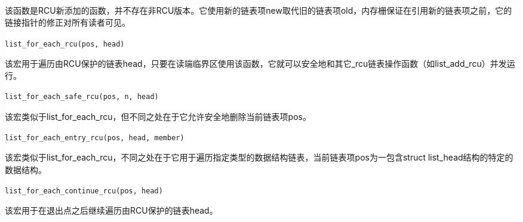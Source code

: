


该函数是RCU新添加的函数，并不存在非RCU版本。它使用新的链表项new取代旧的链表项old，内存栅保证在引用新的链表项之前，它的链接指针的修正对所有读者可见。










    
    list_for_each_rcu(pos, head)






该宏用于遍历由RCU保护的链表head，只要在读端临界区使用该函数，它就可以安全地和其它_rcu链表操作函数（如list_add_rcu）并发运行。










    
    list_for_each_safe_rcu(pos, n, head)






该宏类似于list_for_each_rcu，但不同之处在于它允许安全地删除当前链表项pos。










    
    list_for_each_entry_rcu(pos, head, member)






该宏类似于list_for_each_rcu，不同之处在于它用于遍历指定类型的数据结构链表，当前链表项pos为一包含struct list_head结构的特定的数据结构。










    
    list_for_each_continue_rcu(pos, head)






该宏用于在退出点之后继续遍历由RCU保护的链表head。




